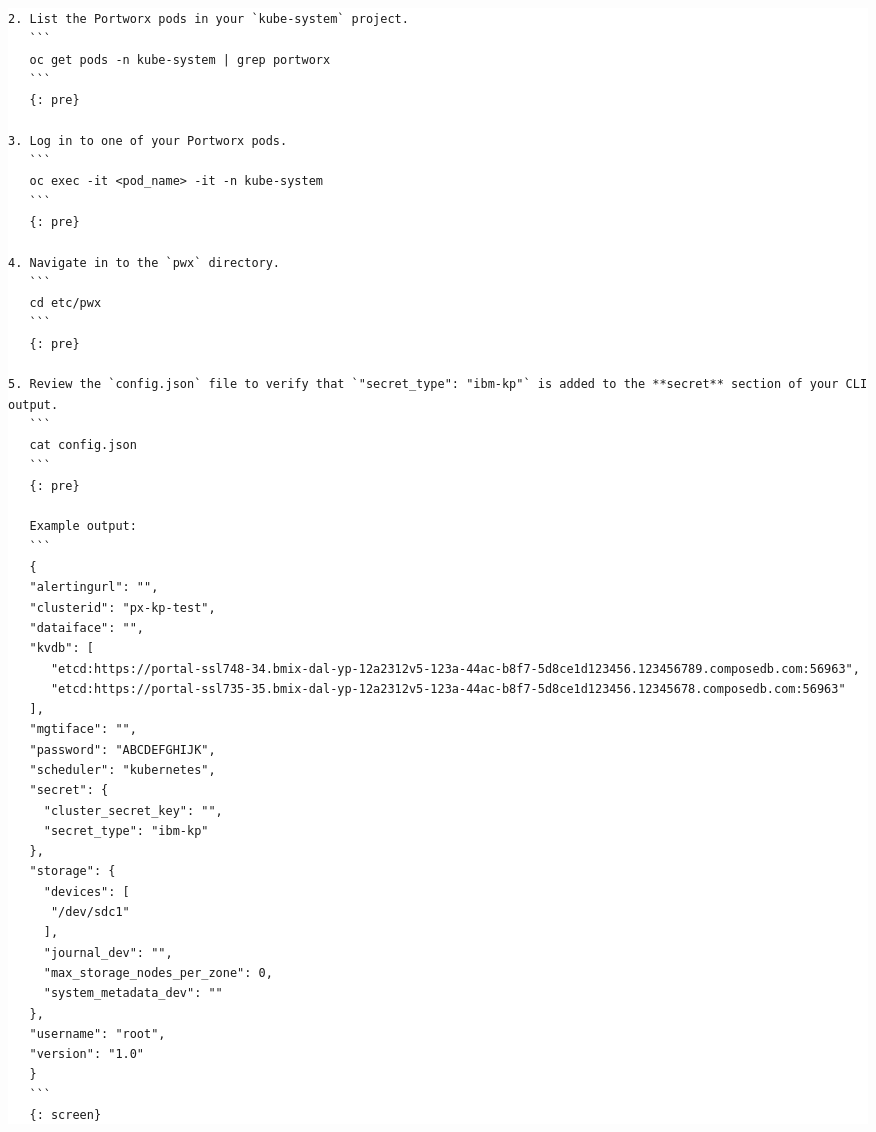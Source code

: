     2. List the Portworx pods in your `kube-system` project.
       ```
       oc get pods -n kube-system | grep portworx
       ```
       {: pre}

    3. Log in to one of your Portworx pods.
       ```
       oc exec -it <pod_name> -it -n kube-system
       ```
       {: pre}

    4. Navigate in to the `pwx` directory.
       ```
       cd etc/pwx
       ```
       {: pre}

    5. Review the `config.json` file to verify that `"secret_type": "ibm-kp"` is added to the **secret** section of your CLI output.
       ```
       cat config.json
       ```
       {: pre}

       Example output:
       ```
       {
       "alertingurl": "",
       "clusterid": "px-kp-test",
       "dataiface": "",
       "kvdb": [
          "etcd:https://portal-ssl748-34.bmix-dal-yp-12a2312v5-123a-44ac-b8f7-5d8ce1d123456.123456789.composedb.com:56963",
          "etcd:https://portal-ssl735-35.bmix-dal-yp-12a2312v5-123a-44ac-b8f7-5d8ce1d123456.12345678.composedb.com:56963"
       ],
       "mgtiface": "",
       "password": "ABCDEFGHIJK",
       "scheduler": "kubernetes",
       "secret": {
         "cluster_secret_key": "",
         "secret_type": "ibm-kp"
       },
       "storage": {
         "devices": [
          "/dev/sdc1"
         ],
         "journal_dev": "",
         "max_storage_nodes_per_zone": 0,
         "system_metadata_dev": ""
       },
       "username": "root",
       "version": "1.0"
       }
       ```
       {: screen}
